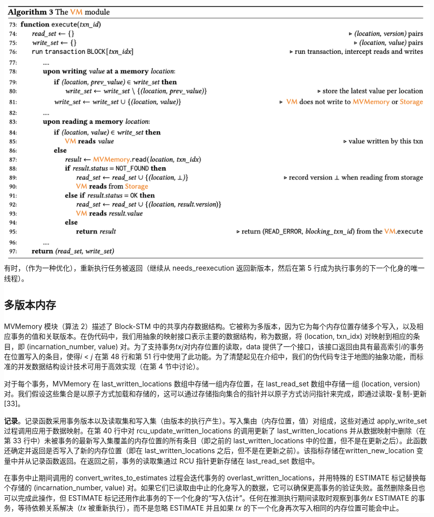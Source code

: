 ![image](image/A3.png)
有时，（作为一种优化），重新执行任务被返回（继续从 needs_reexecution 返回新版本，然后在第 5 行成为执行事务的下一个化身的唯一线程）。

## 多版本内存
MVMemory 模块（算法 2）描述了 Block-STM 中的共享内存数据结构。它被称为多版本，因为它为每个内存位置存储多个写入，以及相应事务的值和关联版本。在伪代码中，我们用抽象的映射接口表示主要的数据结构，称为数据，将 (location, txn_idx) 对映射到相应的条目，即 (incarnation_number, value) 对。为了支持事务𝑡𝑥𝑗对内存位置的读取，data 提供了一个接口，该接口返回由具有最高索引𝑖的事务在位置写入的条目，使得𝑖 < 𝑗 在第 48 行和第 51 行中使用了此功能。为了清楚起见在介绍中，我们的伪代码专注于地图的抽象功能，而标准的并发数据结构设计技术可用于高效实现（在第 4 节中讨论）。

对于每个事务，MVMemory 在 last_written_locations 数组中存储一组内存位置，在 last_read_set 数组中存储一组 (location, version) 对。我们假设这些集合是以原子方式加载和存储的，这可以通过存储指向集合的指针并以原子方式访问指针来完成，即通过读取-复制-更新[33]。

**记录**。记录函数采用事务版本以及读取集和写入集（由版本的执行产生）。写入集由（内存位置，值）对组成，这些对通过 apply_write_set 过程调用应用于数据映射。在第 40 行中对 rcu_update_written_locations 的调用更新了 last_written_locations 并从数据映射中删除（在第 33 行中）未被事务的最新写入集覆盖的内存位置的所有条目（即之前的 last_written_locations 中的位置，但不是在更新之后）。此函数还确定并返回是否写入了新的内存位置（即在 last_written_locations 之后，但不是在更新之前）。该指标存储在written_new_location 变量中并从记录函数返回。在返回之前，事务的读取集通过 RCU 指针更新存储在 last_read_set 数组中。

在事务中止期间调用的 convert_writes_to_estimates 过程会迭代事务的 overlast_written_locations，并用特殊的 ESTIMATE 标记替换每个存储的 (incarnation_number, value) 对。如果它们已读取由中止的化身写入的数据，它可以确保更高事务的验证失败。虽然删除条目也可以完成此操作，但 ESTIMATE 标记还用作此事务的下一个化身的“写入估计”。任何在推测执行期间读取时观察到事务𝑡𝑥 ESTIMATE 的事务，等待依赖关系解决（𝑡𝑥 被重新执行），而不是忽略 ESTIMATE 并且如果 𝑡𝑥 的下一个化身再次写入相同的内存位置可能会中止。
